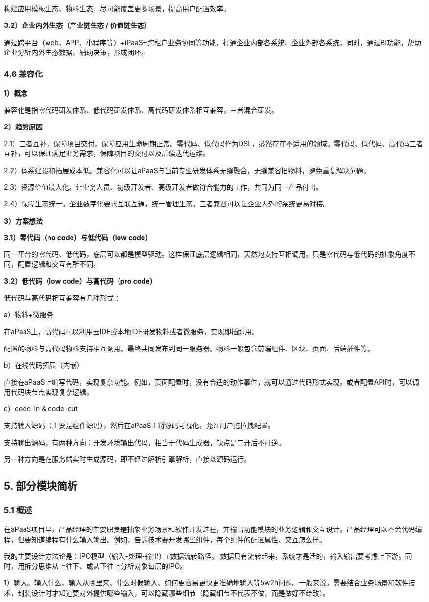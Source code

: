 构建应用模板生态、物料生态，尽可能覆盖更多场景，提高用户配置效率。

**3.2）企业内外生态（产业链生态 / 价值链生态）**

通过跨平台（web、APP、小程序等）+iPaaS+跨租户业务协同等功能，打通企业内部各系统、企业外部各系统。同时，通过BI功能，帮助企业分析内外生态数据，辅助决策，形成闭环。

### 4.6 兼容化

**1）概念**

兼容化是指零代码研发体系、低代码研发体系、高代码研发体系相互兼容，三者混合研发。

**2）趋势原因**

2.1）三者互补，保障项目交付，保障应用生命周期正常。零代码、低代码作为DSL，必然存在不适用的领域。零代码、低代码、高代码三者互补，可以保证满足业务需求，保障项目的交付以及后续迭代运维。

2.2）体系建设和拓展成本低。兼容化可以让aPaaS与当前专业研发体系无缝融合，无缝兼容旧物料，避免重复解决问题。

2.3）资源价值最大化。让业务人员、初级开发者、高级开发者做符合能力的工作，共同为同一产品付出。

2.4）保障生态统一。企业数字化要求互联互通，统一管理生态。三者兼容可以让企业内外的系统更易对接。

**3）方案想法**

**3.1）零代码（no code）与低代码（low code）**

同一平台的零代码、低代码，底层可以都是模型驱动。这样保证底层逻辑相同，天然地支持互相调用。只是零代码与低代码的抽象角度不同，配置逻辑和交互有所不同。

**3.2）低代码（low code）与高代码（pro code）**

低代码与高代码相互兼容有几种形式：

a）物料+微服务

在aPaaS上，高代码可以利用云IDE或本地IDE研发物料或者微服务，实现即插即用。

配置的物料与高代码物料支持相互调用。最终共同发布到同一服务器。物料一般包含前端组件、区块、页面、后端插件等。

b）在线代码拓展（内嵌）

直接在aPaaS上编写代码，实现复杂功能。例如，页面配置时，没有合适的动作事件，就可以通过代码形式实现。或者配置API时，可以调用代码块节点实现复杂逻辑。

c）code-in & code-out

支持输入源码（主要是组件源码），然后在aPaaS上将源码可视化，允许用户拖拉拽配置。

支持输出源码，有两种方向：开发环境输出代码，相当于代码生成器，缺点是二开后不可逆。

另一种方向是在服务端实时生成源码，即不经过解析引擎解析，直接以源码运行。

## 5. 部分模块简析

### 5.1 概述

在aPaaS项目里，产品经理的主要职责是抽象业务场景和软件开发过程，并输出功能模块的业务逻辑和交互设计。产品经理可以不会代码编程，但要知道编程有什么输入输出。例如，告诉技术要开发哪些组件，每个组件的配置属性、交互怎么样。

我的主要设计方法论是：IPO模型（输入-处理-输出）+数据流转路径。
数据只有流转起来，系统才是活的，输入输出要考虑上下游。同时，用拆分思维从上往下、或从下往上分析对象每层的IPO。

1）输入。输入什么、输入从哪里来、什么时候输入、如何更容易更快更准确地输入等5w2h问题。一般来说，需要结合业务场景和软件技术，封装设计时才知道要对外提供哪些输入，可以隐藏哪些细节（隐藏细节不代表不做，而是做好不给改）。
